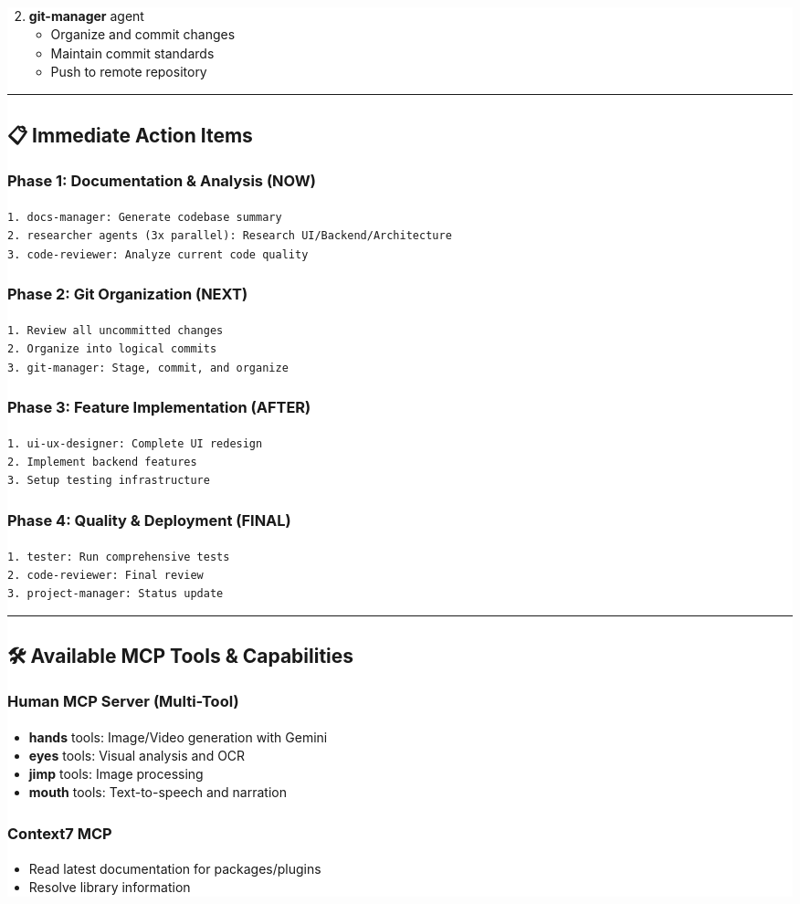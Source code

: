 2. **git-manager** agent
   - Organize and commit changes
   - Maintain commit standards
   - Push to remote repository

---

## 📋 Immediate Action Items

### Phase 1: Documentation & Analysis (NOW)
```
1. docs-manager: Generate codebase summary
2. researcher agents (3x parallel): Research UI/Backend/Architecture
3. code-reviewer: Analyze current code quality
```

### Phase 2: Git Organization (NEXT)
```
1. Review all uncommitted changes
2. Organize into logical commits
3. git-manager: Stage, commit, and organize
```

### Phase 3: Feature Implementation (AFTER)
```
1. ui-ux-designer: Complete UI redesign
2. Implement backend features
3. Setup testing infrastructure
```

### Phase 4: Quality & Deployment (FINAL)
```
1. tester: Run comprehensive tests
2. code-reviewer: Final review
3. project-manager: Status update
```

---

## 🛠️ Available MCP Tools & Capabilities

### Human MCP Server (Multi-Tool)
- **hands** tools: Image/Video generation with Gemini
- **eyes** tools: Visual analysis and OCR
- **jimp** tools: Image processing
- **mouth** tools: Text-to-speech and narration

### Context7 MCP
- Read latest documentation for packages/plugins
- Resolve library information
